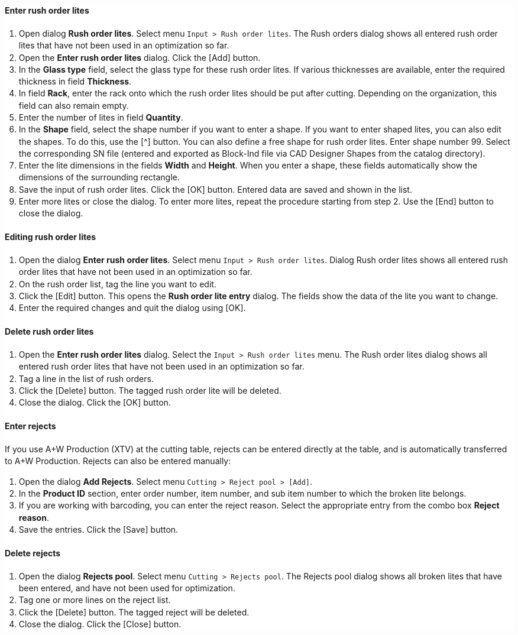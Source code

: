 #### Enter rush order lites
1.  Open dialog **Rush order lites**. Select menu `Input > Rush order lites`. The Rush orders dialog shows all entered rush order lites that have not been used in an optimization so far.
2.  Open the **Enter rush order lites** dialog. Click the [Add] button.
3.  In the **Glass type** field, select the glass type for these rush order lites. If various thicknesses are available, enter the required thickness in field **Thickness**.
4.  In field **Rack**, enter the rack onto which the rush order lites should be put after cutting. Depending on the organization, this field can also remain empty.
5.  Enter the number of lites in field **Quantity**.
6.  In the **Shape** field, select the shape number if you want to enter a shape. If you want to enter shaped lites, you can also edit the shapes. To do this, use the [^] button. You can also define a free shape for rush order lites. Enter shape number 99. Select the corresponding SN file (entered and exported as Block-Ind file via CAD Designer Shapes from the catalog directory).
7.  Enter the lite dimensions in the fields **Width** and **Height**. When you enter a shape, these fields automatically show the dimensions of the surrounding rectangle.
8.  Save the input of rush order lites. Click the [OK] button. Entered data are saved and shown in the list.
9.  Enter more lites or close the dialog. To enter more lites, repeat the procedure starting from step 2. Use the [End] button to close the dialog.

#### Editing rush order lites
1.  Open the dialog **Enter rush order lites**. Select menu `Input > Rush order lites`. Dialog Rush order lites shows all entered rush order lites that have not been used in an optimization so far.
2.  On the rush order list, tag the line you want to edit.
3.  Click the [Edit] button. This opens the **Rush order lite entry** dialog. The fields show the data of the lite you want to change.
4.  Enter the required changes and quit the dialog using [OK].

#### Delete rush order lites
1.  Open the **Enter rush order lites** dialog. Select the `Input > Rush order lites` menu. The Rush order lites dialog shows all entered rush order lites that have not been used in an optimization so far.
2.  Tag a line in the list of rush orders.
3.  Click the [Delete] button. The tagged rush order lite will be deleted.
4.  Close the dialog. Click the [OK] button.

#### Enter rejects
If you use A+W Production (XTV) at the cutting table, rejects can be entered directly at the table, and is automatically transferred to A+W Production. Rejects can also be entered manually:
1.  Open the dialog **Add Rejects**. Select menu `Cutting > Reject pool > [Add]`.
2.  In the **Product ID** section, enter order number, item number, and sub item number to which the broken lite belongs.
3.  If you are working with barcoding, you can enter the reject reason. Select the appropriate entry from the combo box **Reject reason**.
4.  Save the entries. Click the [Save] button.

#### Delete rejects
1.  Open the dialog **Rejects pool**. Select menu `Cutting > Rejects pool`. The Rejects pool dialog shows all broken lites that have been entered, and have not been used for optimization.
2.  Tag one or more lines on the reject list.
3.  Click the [Delete] button. The tagged reject will be deleted.
4.  Close the dialog. Click the [Close] button.
